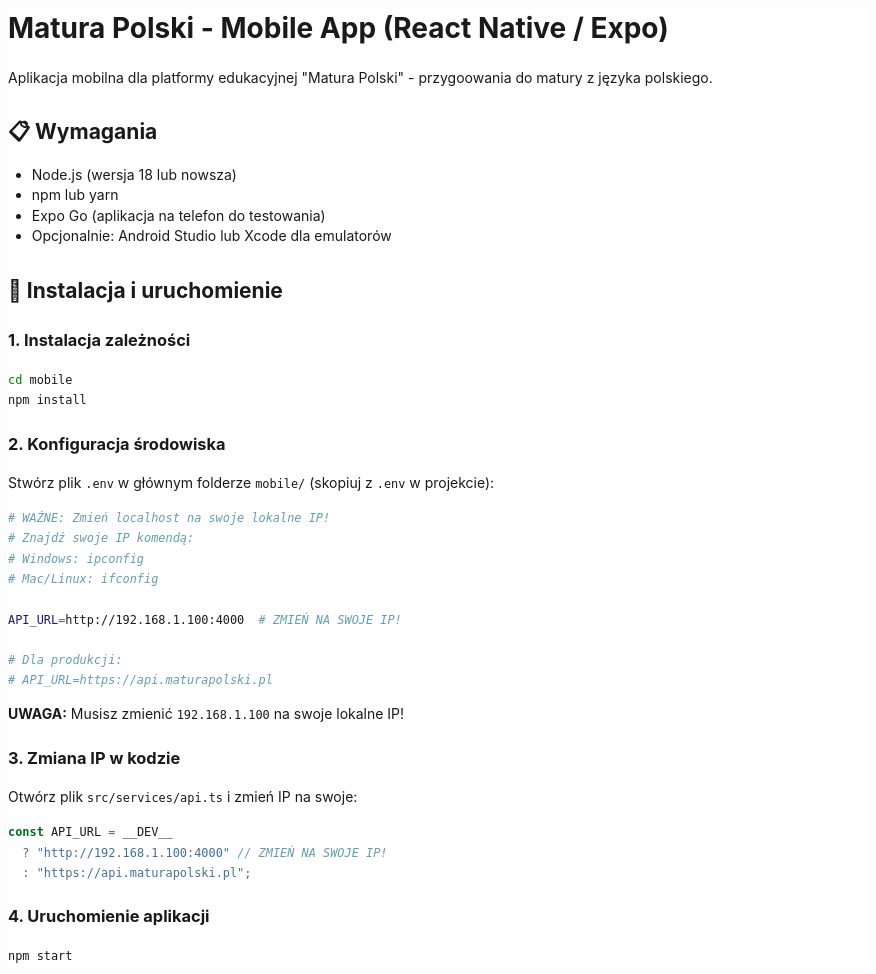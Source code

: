 # Matura Polski - Mobile App (React Native / Expo)

Aplikacja mobilna dla platformy edukacyjnej "Matura Polski" - przygoowania do matury z języka polskiego.

## 📋 Wymagania

- Node.js (wersja 18 lub nowsza)
- npm lub yarn
- Expo Go (aplikacja na telefon do testowania)
- Opcjonalnie: Android Studio lub Xcode dla emulatorów

## 🚀 Instalacja i uruchomienie

### 1. Instalacja zależności

```bash
cd mobile
npm install
```

### 2. Konfiguracja środowiska

Stwórz plik `.env` w głównym folderze `mobile/` (skopiuj z `.env` w projekcie):

```bash
# WAŻNE: Zmień localhost na swoje lokalne IP!
# Znajdź swoje IP komendą:
# Windows: ipconfig
# Mac/Linux: ifconfig

API_URL=http://192.168.1.100:4000  # ZMIEŃ NA SWOJE IP!

# Dla produkcji:
# API_URL=https://api.maturapolski.pl
```

**UWAGA:** Musisz zmienić `192.168.1.100` na swoje lokalne IP!

### 3. Zmiana IP w kodzie

Otwórz plik `src/services/api.ts` i zmień IP na swoje:

```typescript
const API_URL = __DEV__
  ? "http://192.168.1.100:4000" // ZMIEŃ NA SWOJE IP!
  : "https://api.maturapolski.pl";
```

### 4. Uruchomienie aplikacji

```bash
npm start
```
